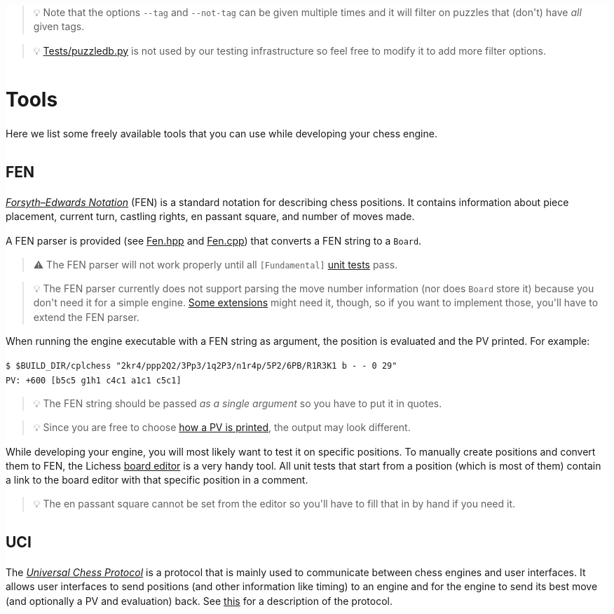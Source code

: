 > :bulb: Note that the options `--tag` and `--not-tag` can be given multiple times and it will filter on puzzles that (don't) have *all* given tags.

> :bulb: [Tests/puzzledb.py](Tests/puzzledb.py) is not used by our testing infrastructure so feel free to modify it to add more filter options.

# Tools

Here we list some freely available tools that you can use while developing your chess engine.

## FEN

[*Forsyth–Edwards Notation*][fen] (FEN) is a standard notation for describing chess positions.
It contains information about piece placement, current turn, castling rights, en passant square, and number of moves made.

A FEN parser is provided (see [Fen.hpp](Fen.hpp) and [Fen.cpp](Fen.cpp)) that converts a FEN string to a `Board`.

> :warning: The FEN parser will not work properly until all `[Fundamental]` [unit tests](#unit-tests) pass.

> :bulb: The FEN parser currently does not support parsing the move number information (nor does `Board` store it) because you don't need it for a simple engine.
> [Some extensions](#draw-conditions) might need it, though, so if you want to implement those, you'll have to extend the FEN parser.

When running the engine executable with a FEN string as argument, the position is evaluated and the PV printed.
For example:

```
$ $BUILD_DIR/cplchess "2kr4/ppp2Q2/3Pp3/1q2P3/n1r4p/5P2/6PB/R1R3K1 b - - 0 29"
PV: +600 [b5c5 g1h1 c4c1 a1c1 c5c1]
```

> :bulb: The FEN string should be passed *as a single argument* so you have to put it in quotes.

> :bulb: Since you are free to choose [how a PV is printed](#principal-variation), the output may look different.

While developing your engine, you will most likely want to test it on specific positions.
To manually create positions and convert them to FEN, the Lichess [board editor][lichess board editor] is a very handy tool.
All unit tests that start from a position (which is most of them) contain a link to the board editor with that specific position in a comment.

> :bulb: The en passant square cannot be set from the editor so you'll have to fill that in by hand if you need it.

## UCI

The [*Universal Chess Protocol*][uci] is a protocol that is mainly used to communicate between chess engines and user interfaces.
It allows user interfaces to send positions (and other information like timing) to an engine and for the engine to send its best move (and optionally a PV and evaluation) back.
See [this][uci protocol] for a description of the protocol.


[san]: https://en.wikipedia.org/wiki/Algebraic_notation_(chess)
[long algebraic notation]: https://en.wikipedia.org/wiki/Algebraic_notation_(chess)#Long_algebraic_notation
[std_map]: https://en.cppreference.com/w/cpp/container/map
[promotion]: https://en.wikipedia.org/wiki/Promotion_(chess)
[uci]: https://en.wikipedia.org/wiki/Universal_Chess_Interface
[board representation wp]: https://en.wikipedia.org/wiki/Board_representation_(computer_chess)
[board representation cpw]: https://www.chessprogramming.org/Board_Representation
[bitboard]: https://en.wikipedia.org/wiki/Bitboard
[stockfish]: https://stockfishchess.org/
[8x8 board]: https://www.chessprogramming.org/8x8_Board
[castling]: https://en.wikipedia.org/wiki/Castling
[bit flags]: https://blog.podkalicki.com/bit-level-operations-bit-flags-and-bit-masks/
[en passant]: https://en.wikipedia.org/wiki/En_passant
[move generation]: https://www.chessprogramming.org/Move_Generation
[pseudo legal move]: https://www.chessprogramming.org/Pseudo-Legal_Move
[legal move]: https://www.chessprogramming.org/Legal_Move
[chess rules]: https://en.wikipedia.org/wiki/Rules_of_chess
[chess rules check]: https://en.wikipedia.org/wiki/Rules_of_chess#Check
[chess rules game end]: https://en.wikipedia.org/wiki/Rules_of_chess#End_of_the_game
[move making]: https://www.chessprogramming.org/Make_Move
[game tree]: https://en.wikipedia.org/wiki/Game_tree
[checkmate]: https://en.wikipedia.org/wiki/Checkmate
[stalemate]: https://en.wikipedia.org/wiki/Stalemate
[minimax]: https://en.wikipedia.org/wiki/Minimax
[zero-sum game]: https://en.wikipedia.org/wiki/Zero-sum_game
[negamax]: https://en.wikipedia.org/wiki/Negamax
[alpha-beta pruning]: https://en.wikipedia.org/wiki/Alpha-beta_pruning
[move ordering]: https://www.chessprogramming.org/Move_Ordering
[iterative deepening]: https://www.chessprogramming.org/Iterative_Deepening
[pv]: https://www.chessprogramming.org/Principal_Variation
[eval]: https://www.chessprogramming.org/Evaluation
[piece value]: https://en.wikipedia.org/wiki/Chess_piece_relative_value
[center control]: https://www.chessprogramming.org/Center_Control
[king safety]: https://www.chessprogramming.org/King_Safety
[ply]: https://en.wikipedia.org/wiki/Ply_(game_theory)
[eval score]: https://www.chessprogramming.org/Score
[centipawns]: https://www.chessprogramming.org/Centipawns
[time control]: https://en.wikipedia.org/wiki/Time_control#Chess
[catch2]: https://github.com/catchorg/Catch2
[catch2 filter tags]: https://github.com/catchorg/Catch2/blob/v2.x/docs/command-line.md#specifying-which-tests-to-run
[chess tactic]: https://en.wikipedia.org/wiki/Chess_tactic
[positional advantage]: https://www.chessstrategyonline.com/content/tutorials/introduction-to-chess-strategy-positional-advantage
[lichess]: https://lichess.org/
[lichess puzzle db]: https://database.lichess.org/#puzzles
[lichess puzzle themes]: https://lichess.org/training/themes
[fen]: https://en.wikipedia.org/wiki/Forsyth-Edwards_Notation
[lichess board editor]: https://lichess.org/editor
[uci]: https://en.wikipedia.org/wiki/Universal_Chess_Interface
[uci protocol]: https://backscattering.de/chess/uci/
[uci gui]: https://www.chessprogramming.org/UCI#GUIs
[cutechess]: https://github.com/cutechess/cutechess
[cutechess cli]: https://github.com/cutechess/cutechess#running
[chess engine]: https://en.wikipedia.org/wiki/Chess_engine
[questions]: https://gitlab.kuleuven.be/distrinet/education/cpl/cplusplus-project-assignment/-/issues
[assignment repo]: https://gitlab.kuleuven.be/distrinet/education/cpl/cplusplus-project-assignment
[exercises setup]: https://gitlab.kuleuven.be/distrinet/education/cpl/cplusplus-exercises-assignment#setup
[git submodules]: https://git-scm.com/book/en/v2/Git-Tools-Submodules
[c++17]: https://en.cppreference.com/w/cpp/17
[c++20]: https://en.cppreference.com/w/cpp/20
[c++ features]: https://en.cppreference.com/w/cpp
[fifty-move rule]: https://en.wikipedia.org/wiki/Fifty-move_rule
[threefold repetition]: https://en.wikipedia.org/wiki/Threefold_repetition
[gcc c++ status]: https://gcc.gnu.org/projects/cxx-status.html
[gitlab pipelines]: https://docs.gitlab.com/ee/ci/pipelines/
[gcc warnings]: https://gcc.gnu.org/onlinedocs/gcc/Warning-Options.html
[std optional]: https://en.cppreference.com/w/cpp/utility/optional
